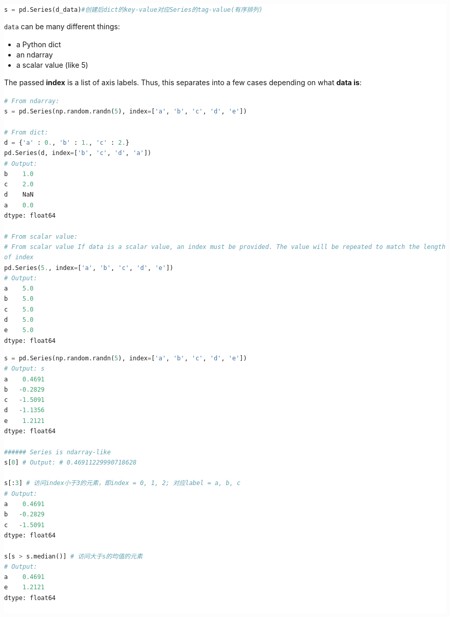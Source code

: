 ```python
s = pd.Series(d_data)#创建后dict的key-value对应Series的tag-value(有序排列)

```

`data` can be many different things: 

- a Python dict
- an ndarray
- a scalar value (like 5)

The passed **index** is a list of axis labels. Thus, this separates into a few cases depending on what **data is**: 

```python
# From ndarray:
s = pd.Series(np.random.randn(5), index=['a', 'b', 'c', 'd', 'e'])

# From dict:
d = {'a' : 0., 'b' : 1., 'c' : 2.}
pd.Series(d, index=['b', 'c', 'd', 'a'])
# Output:
b    1.0
c    2.0
d    NaN
a    0.0
dtype: float64

# From scalar value:
# From scalar value If data is a scalar value, an index must be provided. The value will be repeated to match the length of index
pd.Series(5., index=['a', 'b', 'c', 'd', 'e'])
# Output:
a    5.0
b    5.0
c    5.0
d    5.0
e    5.0
dtype: float64
```

```python
s = pd.Series(np.random.randn(5), index=['a', 'b', 'c', 'd', 'e'])
# Output: s
a    0.4691
b   -0.2829
c   -1.5091
d   -1.1356
e    1.2121
dtype: float64

###### Series is ndarray-like
s[0] # Output: # 0.46911229990718628

s[:3] # 访问index小于3的元素，即index = 0, 1, 2; 对应label = a, b, c
# Output:
a    0.4691
b   -0.2829
c   -1.5091
dtype: float64
    
s[s > s.median()] # 访问大于s的均值的元素
# Output:
a    0.4691
e    1.2121
dtype: float64
    
```